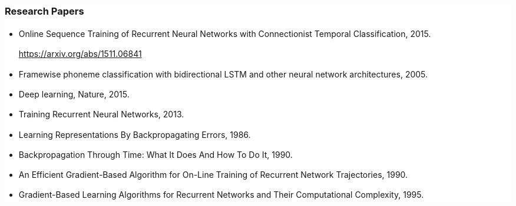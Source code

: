 ### Research Papers

- Online Sequence Training of Recurrent Neural Networks with Connectionist Temporal Classification, 2015.

  <https://arxiv.org/abs/1511.06841>

- Framewise phoneme classification with bidirectional LSTM and other neural network architectures, 2005.

- Deep learning, Nature, 2015.

- Training Recurrent Neural Networks, 2013.

- Learning Representations By Backpropagating Errors, 1986.

- Backpropagation Through Time: What It Does And How To Do It, 1990.

- An Efficient Gradient-Based Algorithm for On-Line Training of Recurrent Network Trajectories, 1990.

- Gradient-Based Learning Algorithms for Recurrent Networks and Their Computational Complexity, 1995.

[lstm-02-01]: ../../.gitbook/assets/lstm_with_python/02-01.png
[lstm-02-02]: ../../.gitbook/assets/lstm_with_python/02-02.png
[lstm-02-03]: ../../.gitbook/assets/lstm_with_python/02-03.png
